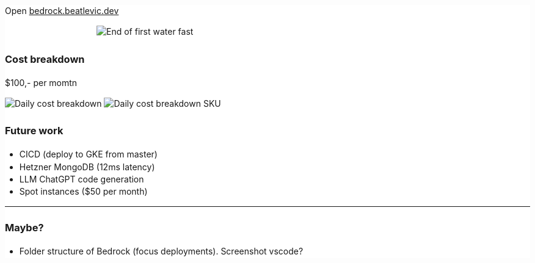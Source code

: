 Open [bedrock.beatlevic.dev](https://bedrock.beatlevic.dev)

<img src="../../../images/bedrock-login.png" alt="End of first water fast" width="60%" title="Bedrock Login"  style="margin-left:150px">


### Cost breakdown

$100,- per momtn

<img src="../../../images/gcp-cost-breakdown.png" alt="Daily cost breakdown" width="100%" title="Daily cost breakdown"  style="margin-left:0px">

<img src="../../../images/gcp-cost-breakdown-sku.png" alt="Daily cost breakdown SKU" width="100%" title="Daily cost breakdown SKU"  style="margin-left:0px">

### Future work
- CICD (deploy to GKE from master)
- Hetzner MongoDB (12ms latency)
- LLM ChatGPT code generation
- Spot instances ($50 per month)

---

### Maybe?

* Folder structure of Bedrock (focus deployments). Screenshot vscode?
